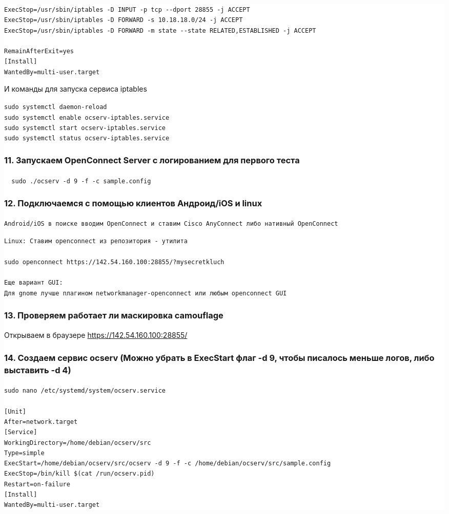 ```
ExecStop=/usr/sbin/iptables -D INPUT -p tcp --dport 28855 -j ACCEPT
ExecStop=/usr/sbin/iptables -D FORWARD -s 10.18.18.0/24 -j ACCEPT
ExecStop=/usr/sbin/iptables -D FORWARD -m state --state RELATED,ESTABLISHED -j ACCEPT

RemainAfterExit=yes
[Install]
WantedBy=multi-user.target
```

И команды для запуска сервиса iptables

```
sudo systemctl daemon-reload
sudo systemctl enable ocserv-iptables.service
sudo systemctl start ocserv-iptables.service
sudo systemctl status ocserv-iptables.service
```

### 11. Запускаем OpenConnect Server с логированием для первого теста

```
  sudo ./ocserv -d 9 -f -c sample.config
```
 
### 12. Подключаемся с помощью клиентов Андроид/iOS и linux

```
Android/iOS в поиске вводим OpenConnect и ставим Cisco AnyConnect либо нативный OpenConnect
```

```
Linux: Ставим openconnect из репозитория - утилита

sudo openconnect https://142.54.160.100:28855/?mysecretkluch

Еще вариант GUI:
Для gnome лучше плагином networkmanager-openconnect или любым openconnect GUI
```


### 13. Проверяем работает ли маскировка camouflage 
     
Открываем в браузере https://142.54.160.100:28855/


### 14. Создаем сервис ocserv (Можно убрать в ExecStart флаг -d 9, чтобы писалось меньше логов, либо выставить -d 4)

```
sudo nano /etc/systemd/system/ocserv.service

[Unit]
After=network.target
[Service]
WorkingDirectory=/home/debian/ocserv/src
Type=simple
ExecStart=/home/debian/ocserv/src/ocserv -d 9 -f -c /home/debian/ocserv/src/sample.config
ExecStop=/bin/kill $(cat /run/ocserv.pid)
Restart=on-failure
[Install]
WantedBy=multi-user.target

```
